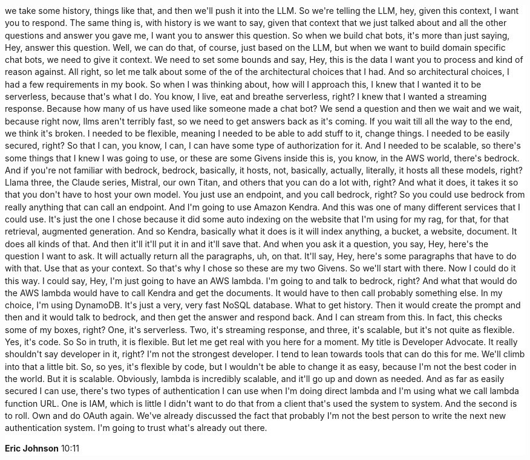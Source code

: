 we take some history, things like that, and then we'll push it into the LLM. So we're telling the LLM, hey, given this context, I want you to respond. The same thing is, with history is we want to say, given that context that we just talked about and all the other questions and answer you gave me, I want you to answer this question. So when we build chat bots, it's more than just saying, Hey, answer this question. Well, we can do that, of course, just based on the LLM, but when we want to build domain specific chat bots, we need to give it context. We need to set some bounds and say, Hey, this is the data I want you to process and kind of reason against. All right, so let me talk about some of the of the architectural choices that I had. And so architectural choices, I had a few requirements in my book. So when I was thinking about, how will I approach this, I knew that I wanted it to be serverless, because that's what I do. You know, I live, eat and breathe serverless, right? I knew that I wanted a streaming response. Because how many of us have used like someone made a chat bot? We send a question and then we wait and we wait, because right now, llms aren't terribly fast, so we need to get answers back as it's coming. If you wait till all the way to the end, we think it's broken. I needed to be flexible, meaning I needed to be able to add stuff to it, change things. I needed to be easily secured, right? So that I can, you know, I can, I can have some type of authorization for it. And I needed to be scalable, so there's some things that I knew I was going to use, or these are some Givens inside this is, you know, in the AWS world, there's bedrock. And if you're not familiar with bedrock, bedrock, basically, it hosts, not, basically, actually, literally, it hosts all these models, right? Llama three, the Claude series, Mistral, our own Titan, and others that you can do a lot with, right? And what it does, it takes it so that you don't have to host your own model. You just use an endpoint, and you call bedrock, right? So you could use bedrock from really anything that can call an endpoint. And I'm going to use Amazon Kendra. And this was one of many different services that I could use. It's just the one I chose because it did some auto indexing on the website that I'm using for my rag, for that, for that retrieval, augmented generation. And so Kendra, basically what it does is it will index anything, a bucket, a website, document. It does all kinds of that. And then it'll it'll put it in and it'll save that. And when you ask it a question, you say, Hey, here's the question I want to ask. It will actually return all the paragraphs, uh, on that. It'll say, Hey, here's some paragraphs that have to do with that. Use that as your context. So that's why I chose so these are my two Givens. So we'll start with there. Now I could do it this way. I could say, Hey, I'm just going to have an AWS lambda. I'm going to and talk to bedrock, right? And what that would do the AWS lambda would have to call Kendra and get the documents. It would have to then call probably something else. In my choice, I'm using DynamoDB. It's just a very, very fast NoSQL database. What to get history. Then it would create the prompt and then and it would talk to bedrock, and then get the answer and respond back. And I can stream from this. In fact, this checks some of my boxes, right? One, it's serverless. Two, it's streaming response, and three, it's scalable, but it's not quite as flexible. Yes, it's code. So So in truth, it is flexible. But let me get real with you here for a moment. My title is Developer Advocate. It really shouldn't say developer in it, right? I'm not the strongest developer. I tend to lean towards tools that can do this for me. We'll climb into that a little bit. So, so yes, it's flexible by code, but I wouldn't be able to change it as easy, because I'm not the best coder in the world. But it is scalable. Obviously, lambda is incredibly scalable, and it'll go up and down as needed. And as far as easily secured I can use, there's two types of authentication I can use when I'm doing direct lambda and I'm using what we call lambda function URL. One is IAM, which is little I didn't want to do that from a client that's used the system to system. And the second is to roll. Own and do OAuth again. We've already discussed the fact that probably I'm not the best person to write the next new authentication system. I'm going to trust what's already out there.

**Eric Johnson**  10:11  